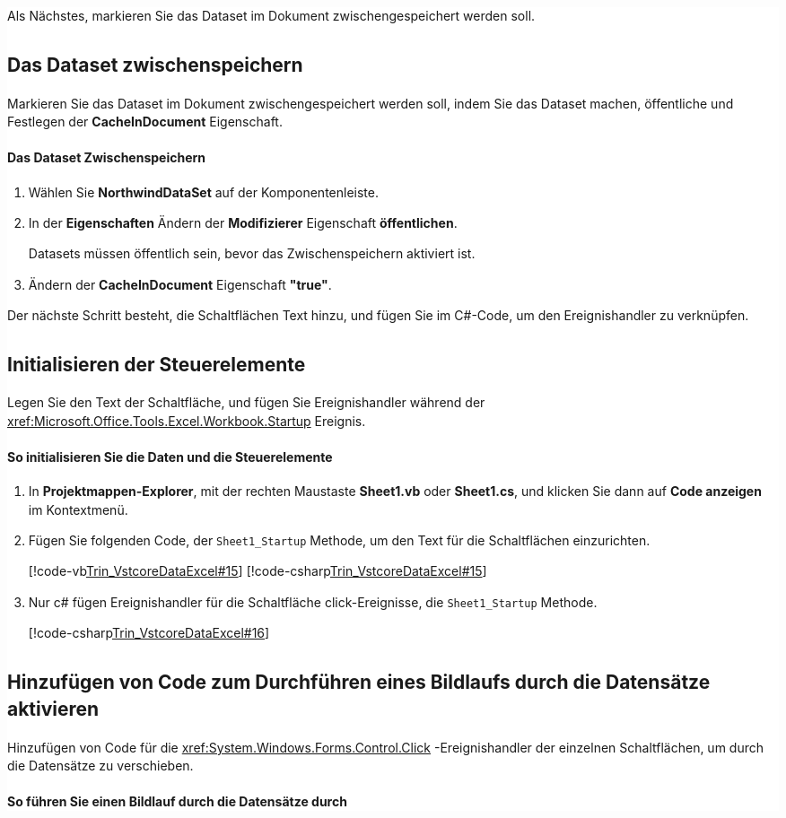  Als Nächstes, markieren Sie das Dataset im Dokument zwischengespeichert werden soll.  
  
## <a name="caching-the-dataset"></a>Das Dataset zwischenspeichern  
 Markieren Sie das Dataset im Dokument zwischengespeichert werden soll, indem Sie das Dataset machen, öffentliche und Festlegen der **CacheInDocument** Eigenschaft.  
  
#### <a name="to-cache-the-dataset"></a>Das Dataset Zwischenspeichern  
  
1.  Wählen Sie **NorthwindDataSet** auf der Komponentenleiste.  
  
2.  In der **Eigenschaften** Ändern der **Modifizierer** Eigenschaft **öffentlichen**.  
  
     Datasets müssen öffentlich sein, bevor das Zwischenspeichern aktiviert ist.  
  
3.  Ändern der **CacheInDocument** Eigenschaft **"true"**.  
  
 Der nächste Schritt besteht, die Schaltflächen Text hinzu, und fügen Sie im C#-Code, um den Ereignishandler zu verknüpfen.  
  
## <a name="initializing-the-controls"></a>Initialisieren der Steuerelemente  
 Legen Sie den Text der Schaltfläche, und fügen Sie Ereignishandler während der <xref:Microsoft.Office.Tools.Excel.Workbook.Startup> Ereignis.  
  
#### <a name="to-initialize-the-data-and-the-controls"></a>So initialisieren Sie die Daten und die Steuerelemente  
  
1.  In **Projektmappen-Explorer**, mit der rechten Maustaste **Sheet1.vb** oder **Sheet1.cs**, und klicken Sie dann auf **Code anzeigen** im Kontextmenü.  
  
2.  Fügen Sie folgenden Code, der `Sheet1_Startup` Methode, um den Text für die Schaltflächen einzurichten.  
  
     [!code-vb[Trin_VstcoreDataExcel#15](../vsto/codesnippet/VisualBasic/Trin_VstcoreDataExcelVB/Sheet2.vb#15)]
     [!code-csharp[Trin_VstcoreDataExcel#15](../vsto/codesnippet/CSharp/Trin_VstcoreDataExcelCS/Sheet2.cs#15)]  
  
3.  Nur c# fügen Ereignishandler für die Schaltfläche click-Ereignisse, die `Sheet1_Startup` Methode.  
  
     [!code-csharp[Trin_VstcoreDataExcel#16](../vsto/codesnippet/CSharp/Trin_VstcoreDataExcelCS/Sheet2.cs#16)]  
  
## <a name="adding-code-to-enable-scrolling-through-the-records"></a>Hinzufügen von Code zum Durchführen eines Bildlaufs durch die Datensätze aktivieren  
 Hinzufügen von Code für die <xref:System.Windows.Forms.Control.Click> -Ereignishandler der einzelnen Schaltflächen, um durch die Datensätze zu verschieben.  
  
#### <a name="to-scroll-through-the-records"></a>So führen Sie einen Bildlauf durch die Datensätze durch  
  